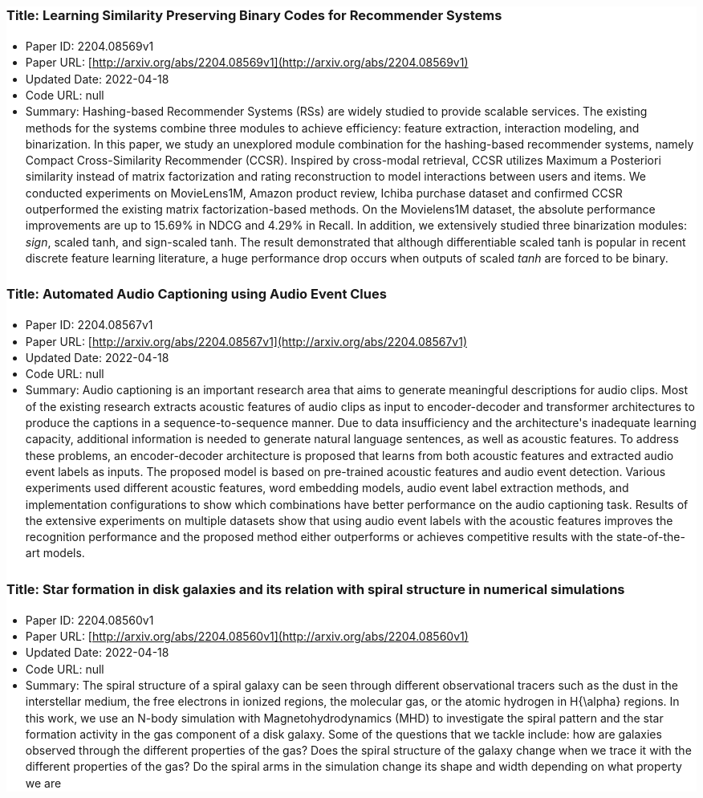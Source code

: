 ### Title: Learning Similarity Preserving Binary Codes for Recommender Systems
* Paper ID: 2204.08569v1
* Paper URL: [http://arxiv.org/abs/2204.08569v1](http://arxiv.org/abs/2204.08569v1)
* Updated Date: 2022-04-18
* Code URL: null
* Summary: Hashing-based Recommender Systems (RSs) are widely studied to provide
scalable services. The existing methods for the systems combine three modules
to achieve efficiency: feature extraction, interaction modeling, and
binarization. In this paper, we study an unexplored module combination for the
hashing-based recommender systems, namely Compact Cross-Similarity Recommender
(CCSR). Inspired by cross-modal retrieval, CCSR utilizes Maximum a Posteriori
similarity instead of matrix factorization and rating reconstruction to model
interactions between users and items. We conducted experiments on MovieLens1M,
Amazon product review, Ichiba purchase dataset and confirmed CCSR outperformed
the existing matrix factorization-based methods. On the Movielens1M dataset,
the absolute performance improvements are up to 15.69% in NDCG and 4.29% in
Recall. In addition, we extensively studied three binarization modules: $sign$,
scaled tanh, and sign-scaled tanh. The result demonstrated that although
differentiable scaled tanh is popular in recent discrete feature learning
literature, a huge performance drop occurs when outputs of scaled $tanh$ are
forced to be binary.

### Title: Automated Audio Captioning using Audio Event Clues
* Paper ID: 2204.08567v1
* Paper URL: [http://arxiv.org/abs/2204.08567v1](http://arxiv.org/abs/2204.08567v1)
* Updated Date: 2022-04-18
* Code URL: null
* Summary: Audio captioning is an important research area that aims to generate
meaningful descriptions for audio clips. Most of the existing research extracts
acoustic features of audio clips as input to encoder-decoder and transformer
architectures to produce the captions in a sequence-to-sequence manner. Due to
data insufficiency and the architecture's inadequate learning capacity,
additional information is needed to generate natural language sentences, as
well as acoustic features. To address these problems, an encoder-decoder
architecture is proposed that learns from both acoustic features and extracted
audio event labels as inputs. The proposed model is based on pre-trained
acoustic features and audio event detection. Various experiments used different
acoustic features, word embedding models, audio event label extraction methods,
and implementation configurations to show which combinations have better
performance on the audio captioning task. Results of the extensive experiments
on multiple datasets show that using audio event labels with the acoustic
features improves the recognition performance and the proposed method either
outperforms or achieves competitive results with the state-of-the-art models.

### Title: Star formation in disk galaxies and its relation with spiral structure in numerical simulations
* Paper ID: 2204.08560v1
* Paper URL: [http://arxiv.org/abs/2204.08560v1](http://arxiv.org/abs/2204.08560v1)
* Updated Date: 2022-04-18
* Code URL: null
* Summary: The spiral structure of a spiral galaxy can be seen through different
observational tracers such as the dust in the interstellar medium, the free
electrons in ionized regions, the molecular gas, or the atomic hydrogen in
H{\alpha} regions. In this work, we use an N-body simulation with
Magnetohydrodynamics (MHD) to investigate the spiral pattern and the star
formation activity in the gas component of a disk galaxy. Some of the questions
that we tackle include: how are galaxies observed through the different
properties of the gas? Does the spiral structure of the galaxy change when we
trace it with the different properties of the gas? Do the spiral arms in the
simulation change its shape and width depending on what property we are
